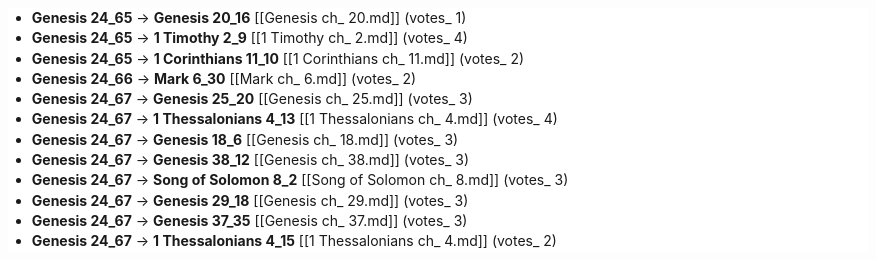 - **Genesis 24_65** → **Genesis 20_16** [[Genesis ch_ 20.md]] (votes_ 1)
- **Genesis 24_65** → **1 Timothy 2_9** [[1 Timothy ch_ 2.md]] (votes_ 4)
- **Genesis 24_65** → **1 Corinthians 11_10** [[1 Corinthians ch_ 11.md]] (votes_ 2)
- **Genesis 24_66** → **Mark 6_30** [[Mark ch_ 6.md]] (votes_ 2)
- **Genesis 24_67** → **Genesis 25_20** [[Genesis ch_ 25.md]] (votes_ 3)
- **Genesis 24_67** → **1 Thessalonians 4_13** [[1 Thessalonians ch_ 4.md]] (votes_ 4)
- **Genesis 24_67** → **Genesis 18_6** [[Genesis ch_ 18.md]] (votes_ 3)
- **Genesis 24_67** → **Genesis 38_12** [[Genesis ch_ 38.md]] (votes_ 3)
- **Genesis 24_67** → **Song of Solomon 8_2** [[Song of Solomon ch_ 8.md]] (votes_ 3)
- **Genesis 24_67** → **Genesis 29_18** [[Genesis ch_ 29.md]] (votes_ 3)
- **Genesis 24_67** → **Genesis 37_35** [[Genesis ch_ 37.md]] (votes_ 3)
- **Genesis 24_67** → **1 Thessalonians 4_15** [[1 Thessalonians ch_ 4.md]] (votes_ 2)
